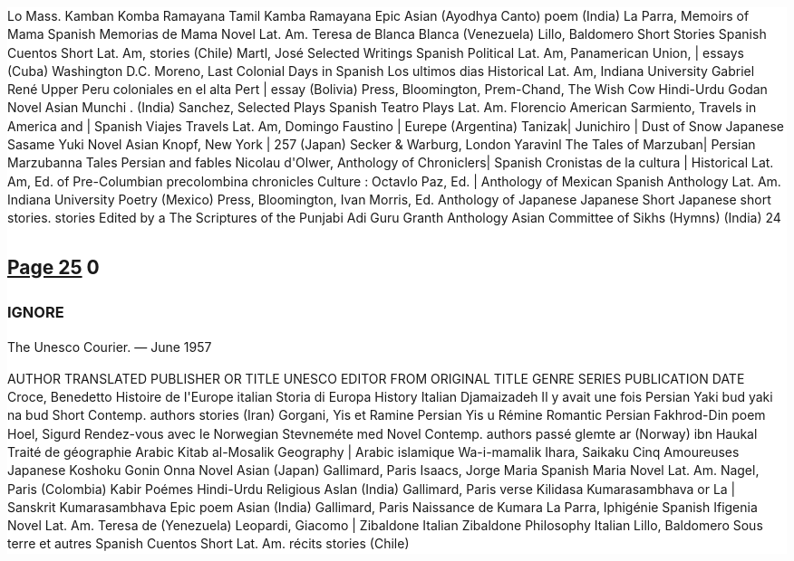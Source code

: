Lo Mass. 
Kamban Komba Ramayana Tamil Kamba Ramayana Epic Asian 
(Ayodhya Canto) poem (India) 
La Parra, Memoirs of Mama Spanish Memorias de Mama Novel Lat. Am. 
Teresa de Blanca Blanca (Venezuela) 
Lillo, Baldomero Short Stories Spanish Cuentos Short Lat. Am, 
stories (Chile) 
Martl, José Selected Writings Spanish Political Lat. Am, Panamerican Union, 
| essays (Cuba) Washington D.C. 
Moreno, Last Colonial Days in Spanish Los ultimos dias Historical Lat. Am, Indiana University 
Gabriel René Upper Peru coloniales en el alta Pert | essay (Bolivia) Press, Bloomington, 
Prem-Chand, The Wish Cow Hindi-Urdu Godan Novel Asian 
Munchi . (India) 
Sanchez, Selected Plays Spanish Teatro Plays Lat. Am. 
Florencio American 
Sarmiento, Travels in America and | Spanish Viajes Travels Lat. Am, 
Domingo Faustino | Eurepe (Argentina) 
Tanizak| Junichiro | Dust of Snow Japanese Sasame Yuki Novel Asian Knopf, New York | 257 
(Japan) Secker & Warburg, 
London 
Yaravinl The Tales of Marzuban| Persian Marzubanna Tales Persian 
and fables 
Nicolau d'Olwer, Anthology of Chroniclers| Spanish Cronistas de la cultura | Historical Lat. Am, 
Ed. of Pre-Columbian precolombina chronicles 
Culture : 
Octavlo Paz, Ed. | Anthology of Mexican Spanish Anthology Lat. Am. Indiana University 
Poetry (Mexico) Press, Bloomington, 
Ivan Morris, Ed. Anthology of Japanese Japanese Short Japanese 
short stories. stories 
Edited by a The Scriptures of the Punjabi Adi Guru Granth Anthology Asian 
Committee of Sikhs (Hymns) (India) 
24 
 

## [Page 25](067562engo.pdf#page=25) 0

### IGNORE

The Unesco Courier. — June 1957 
  
  
AUTHOR TRANSLATED PUBLISHER OR TITLE UNESCO 
EDITOR FROM ORIGINAL TITLE GENRE SERIES PUBLICATION DATE 
Croce, Benedetto Histoire de I'Europe italian Storia di Europa History Italian 
Djamaizadeh Il y avait une fois Persian Yaki bud yaki na bud Short Contemp. authors 
stories (Iran) 
Gorgani, Yis et Ramine Persian Yis u Rémine Romantic Persian 
Fakhrod-Din poem 
Hoel, Sigurd Rendez-vous avec le Norwegian Stevneméte med Novel Contemp. authors 
passé glemte ar (Norway) 
ibn Haukal Traité de géographie Arabic Kitab al-Mosalik Geography | Arabic 
islamique Wa-i-mamalik 
Ihara, Saikaku Cinq Amoureuses Japanese Koshoku Gonin Onna Novel Asian (Japan) Gallimard, Paris 
Isaacs, Jorge Maria Spanish Maria Novel Lat. Am. Nagel, Paris 
(Colombia) 
Kabir Poémes Hindi-Urdu Religious Aslan (India) Gallimard, Paris 
verse 
Kilidasa Kumarasambhava or La | Sanskrit Kumarasambhava Epic poem Asian (India) Gallimard, Paris 
Naissance de Kumara 
La Parra, Iphigénie Spanish Ifigenia Novel Lat. Am. 
Teresa de (Yenezuela) 
Leopardi, Giacomo | Zibaldone Italian Zibaldone Philosophy Italian 
Lillo, Baldomero Sous terre et autres Spanish Cuentos Short Lat. Am. 
récits stories (Chile) 